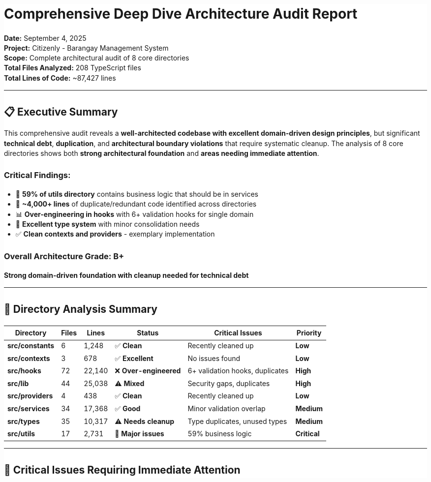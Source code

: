 # Comprehensive Deep Dive Architecture Audit Report

**Date:** September 4, 2025  
**Project:** Citizenly - Barangay Management System  
**Scope:** Complete architectural audit of 8 core directories  
**Total Files Analyzed:** 208 TypeScript files  
**Total Lines of Code:** ~87,427 lines  

---

## 📋 **Executive Summary**

This comprehensive audit reveals a **well-architected codebase with excellent domain-driven design principles**, but significant **technical debt**, **duplication**, and **architectural boundary violations** that require systematic cleanup. The analysis of 8 core directories shows both **strong architectural foundation** and **areas needing immediate attention**.

### **Critical Findings:**
- 🚨 **59% of utils directory** contains business logic that should be in services
- 🔄 **~4,000+ lines** of duplicate/redundant code identified across directories
- 📊 **Over-engineering in hooks** with 6+ validation hooks for single domain
- 🎯 **Excellent type system** with minor consolidation needs
- ✅ **Clean contexts and providers** - exemplary implementation

### **Overall Architecture Grade: B+**
**Strong domain-driven foundation with cleanup needed for technical debt**

---

## 📁 **Directory Analysis Summary**

| **Directory** | **Files** | **Lines** | **Status** | **Critical Issues** | **Priority** |
|---------------|-----------|-----------|------------|-------------------|--------------|
| **src/constants** | 6 | 1,248 | ✅ **Clean** | Recently cleaned up | **Low** |
| **src/contexts** | 3 | 678 | ✅ **Excellent** | No issues found | **Low** |
| **src/hooks** | 72 | 22,140 | ❌ **Over-engineered** | 6+ validation hooks, duplicates | **High** |
| **src/lib** | 44 | 25,038 | ⚠️ **Mixed** | Security gaps, duplicates | **High** |
| **src/providers** | 4 | 438 | ✅ **Clean** | Recently cleaned up | **Low** |
| **src/services** | 34 | 17,368 | ✅ **Good** | Minor validation overlap | **Medium** |
| **src/types** | 35 | 10,317 | ⚠️ **Needs cleanup** | Type duplicates, unused types | **Medium** |
| **src/utils** | 17 | 2,731 | 🚨 **Major issues** | 59% business logic | **Critical** |

---

## 🚨 **Critical Issues Requiring Immediate Attention**
